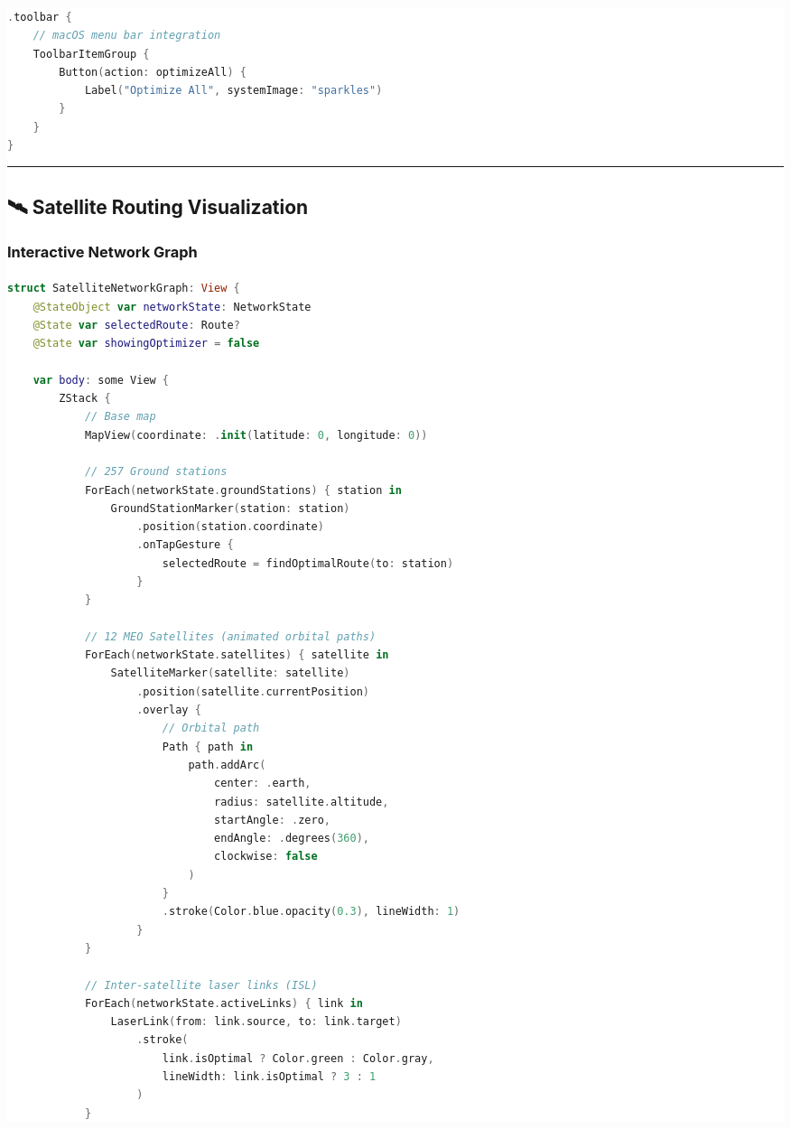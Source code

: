 ```swift
.toolbar {
    // macOS menu bar integration
    ToolbarItemGroup {
        Button(action: optimizeAll) {
            Label("Optimize All", systemImage: "sparkles")
        }
    }
}
```

---

## 🛰️ **Satellite Routing Visualization**

### **Interactive Network Graph**

```swift
struct SatelliteNetworkGraph: View {
    @StateObject var networkState: NetworkState
    @State var selectedRoute: Route?
    @State var showingOptimizer = false
    
    var body: some View {
        ZStack {
            // Base map
            MapView(coordinate: .init(latitude: 0, longitude: 0))
            
            // 257 Ground stations
            ForEach(networkState.groundStations) { station in
                GroundStationMarker(station: station)
                    .position(station.coordinate)
                    .onTapGesture {
                        selectedRoute = findOptimalRoute(to: station)
                    }
            }
            
            // 12 MEO Satellites (animated orbital paths)
            ForEach(networkState.satellites) { satellite in
                SatelliteMarker(satellite: satellite)
                    .position(satellite.currentPosition)
                    .overlay {
                        // Orbital path
                        Path { path in
                            path.addArc(
                                center: .earth,
                                radius: satellite.altitude,
                                startAngle: .zero,
                                endAngle: .degrees(360),
                                clockwise: false
                            )
                        }
                        .stroke(Color.blue.opacity(0.3), lineWidth: 1)
                    }
            }
            
            // Inter-satellite laser links (ISL)
            ForEach(networkState.activeLinks) { link in
                LaserLink(from: link.source, to: link.target)
                    .stroke(
                        link.isOptimal ? Color.green : Color.gray,
                        lineWidth: link.isOptimal ? 3 : 1
                    )
            }
```